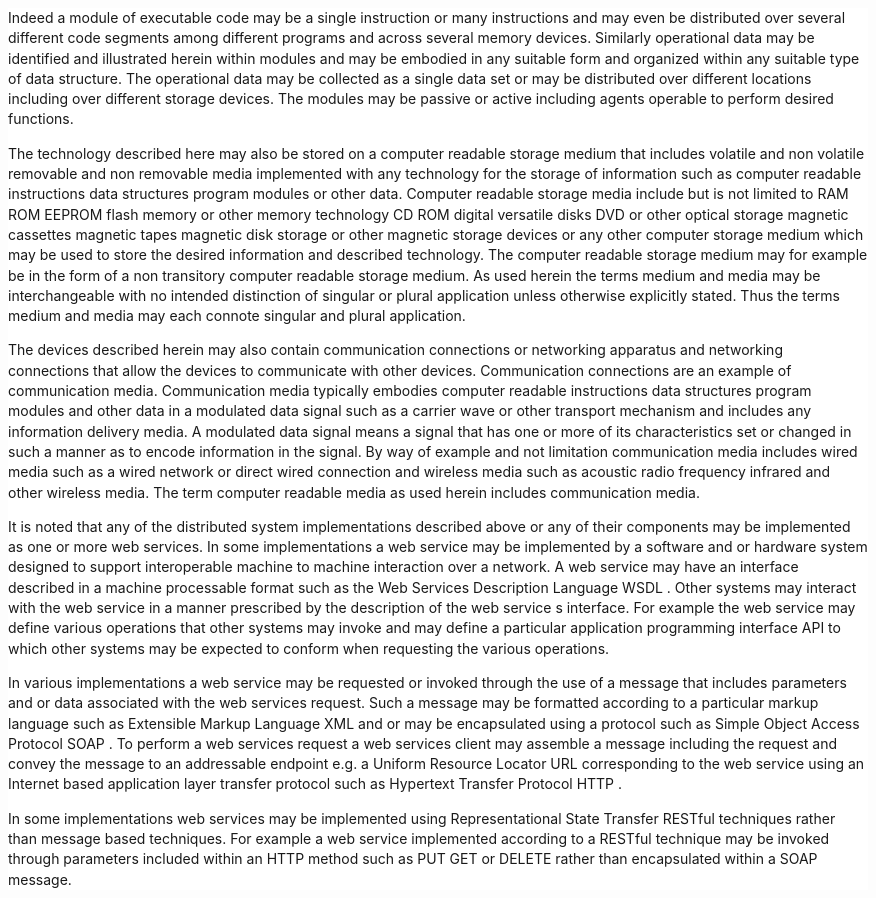 Indeed a module of executable code may be a single instruction or many instructions and may even be distributed over several different code segments among different programs and across several memory devices. Similarly operational data may be identified and illustrated herein within modules and may be embodied in any suitable form and organized within any suitable type of data structure. The operational data may be collected as a single data set or may be distributed over different locations including over different storage devices. The modules may be passive or active including agents operable to perform desired functions.

The technology described here may also be stored on a computer readable storage medium that includes volatile and non volatile removable and non removable media implemented with any technology for the storage of information such as computer readable instructions data structures program modules or other data. Computer readable storage media include but is not limited to RAM ROM EEPROM flash memory or other memory technology CD ROM digital versatile disks DVD or other optical storage magnetic cassettes magnetic tapes magnetic disk storage or other magnetic storage devices or any other computer storage medium which may be used to store the desired information and described technology. The computer readable storage medium may for example be in the form of a non transitory computer readable storage medium. As used herein the terms medium and media may be interchangeable with no intended distinction of singular or plural application unless otherwise explicitly stated. Thus the terms medium and media may each connote singular and plural application.

The devices described herein may also contain communication connections or networking apparatus and networking connections that allow the devices to communicate with other devices. Communication connections are an example of communication media. Communication media typically embodies computer readable instructions data structures program modules and other data in a modulated data signal such as a carrier wave or other transport mechanism and includes any information delivery media. A modulated data signal means a signal that has one or more of its characteristics set or changed in such a manner as to encode information in the signal. By way of example and not limitation communication media includes wired media such as a wired network or direct wired connection and wireless media such as acoustic radio frequency infrared and other wireless media. The term computer readable media as used herein includes communication media.

It is noted that any of the distributed system implementations described above or any of their components may be implemented as one or more web services. In some implementations a web service may be implemented by a software and or hardware system designed to support interoperable machine to machine interaction over a network. A web service may have an interface described in a machine processable format such as the Web Services Description Language WSDL . Other systems may interact with the web service in a manner prescribed by the description of the web service s interface. For example the web service may define various operations that other systems may invoke and may define a particular application programming interface API to which other systems may be expected to conform when requesting the various operations.

In various implementations a web service may be requested or invoked through the use of a message that includes parameters and or data associated with the web services request. Such a message may be formatted according to a particular markup language such as Extensible Markup Language XML and or may be encapsulated using a protocol such as Simple Object Access Protocol SOAP . To perform a web services request a web services client may assemble a message including the request and convey the message to an addressable endpoint e.g. a Uniform Resource Locator URL corresponding to the web service using an Internet based application layer transfer protocol such as Hypertext Transfer Protocol HTTP .

In some implementations web services may be implemented using Representational State Transfer RESTful techniques rather than message based techniques. For example a web service implemented according to a RESTful technique may be invoked through parameters included within an HTTP method such as PUT GET or DELETE rather than encapsulated within a SOAP message.
